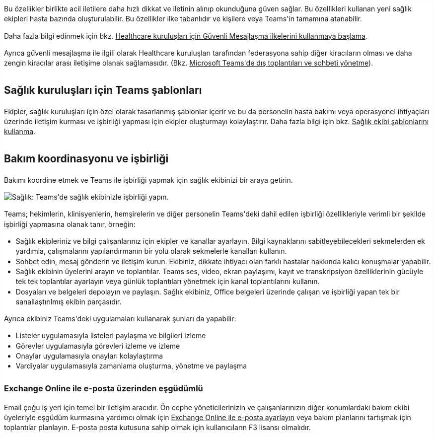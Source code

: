 Bu özellikler birlikte acil iletilere daha hızlı dikkat ve iletinin alınıp okunduğuna güven sağlar. Bu özellikleri kullanan yeni sağlık ekipleri hasta bazında oluşturulabilir. Bu özellikler ilke tabanlıdır ve kişilere veya Teams'in tamamına atanabilir.

Daha fazla bilgi edinmek için bkz. [Healthcare kuruluşları için Güvenli Mesajlaşma ilkelerini kullanmaya başlama](messaging-policies-hc.md).

Ayrıca güvenli mesajlaşma ile ilgili olarak Healthcare kuruluşları tarafından federasyona sahip diğer kiracıların olması ve daha zengin kiracılar arası iletişime olanak sağlamasıdır. (Bkz. [Microsoft Teams'de dış toplantıları ve sohbeti yönetme](/microsoftteams/manage-external-access)).

## <a name="teams-templates-for-healthcare-organizations"></a>Sağlık kuruluşları için Teams şablonları

Ekipler, sağlık kuruluşları için özel olarak tasarlanmış şablonlar içerir ve bu da personelin hasta bakımı veya operasyonel ihtiyaçları üzerinde iletişim kurması ve işbirliği yapması için ekipler oluşturmayı kolaylaştırır. Daha fazla bilgi için bkz. [Sağlık ekibi şablonlarını kullanma](/microsoftteams/expand-teams-across-your-org/healthcare/healthcare-templates-admin-console?bc=/microsoft-365/frontline/breadcrumb/toc.json&toc=/microsoft-365/frontline/toc.json).

## <a name="care-coordination-and-collaboration"></a>Bakım koordinasyonu ve işbirliği

Bakımı koordine etmek ve Teams ile işbirliği yapmak için sağlık ekibinizi bir araya getirin.

![Sağlık: Teams'de sağlık ekibinizle işbirliği yapın.](media/teams-healthcare-collaborate-in-teams.png)

Teams; hekimlerin, klinisyenlerin, hemşirelerin ve diğer personelin Teams'deki dahil edilen işbirliği özellikleriyle verimli bir şekilde işbirliği yapmasına olanak tanır, örneğin:

- Sağlık ekipleriniz ve bilgi çalışanlarınız için ekipler ve kanallar ayarlayın. Bilgi kaynaklarını sabitleyebilecekleri sekmelerden ek yardımla, çalışmalarını yapılandırmanın bir yolu olarak sekmelerle kanalları kullanın.
- Sohbet edin, mesaj gönderin ve iletişim kurun. Ekibiniz, dikkate ihtiyacı olan farklı hastalar hakkında kalıcı konuşmalar yapabilir.
- Sağlık ekibinin üyelerini arayın ve toplantılar. Teams ses, video, ekran paylaşımı, kayıt ve transkripsiyon özelliklerinin gücüyle tek tek toplantılar ayarlayın veya günlük toplantıları yönetmek için kanal toplantılarını kullanın.
- Dosyaları ve belgeleri depolayın ve paylaşın. Sağlık ekibiniz, Office belgeleri üzerinde çalışan ve işbirliği yapan tek bir sanallaştırılmış ekibin parçasıdır.

Ayrıca ekibiniz Teams'deki uygulamaları kullanarak şunları da yapabilir:

- Listeler uygulamasıyla listeleri paylaşma ve bilgileri izleme
- Görevler uygulamasıyla görevleri izleme ve izleme
- Onaylar uygulamasıyla onayları kolaylaştırma
- Vardiyalar uygulamasıyla zamanlama oluşturma, yönetme ve paylaşma

### <a name="coordinate-over-email-with-exchange-online"></a>Exchange Online ile e-posta üzerinden eşgüdümlü

Email çoğu iş yeri için temel bir iletişim aracıdır. Ön cephe yöneticilerinizin ve çalışanlarınızın diğer konumlardaki bakım ekibi üyeleriyle eşgüdüm kurmasına yardımcı olmak için [Exchange Online ile e-posta ayarlayın](flw-setup-microsoft-365.md#set-up-email-with-exchange-online) veya bakım planlarını tartışmak için toplantılar planlayın. E-posta posta kutusuna sahip olmak için kullanıcıların F3 lisansı olmalıdır.
